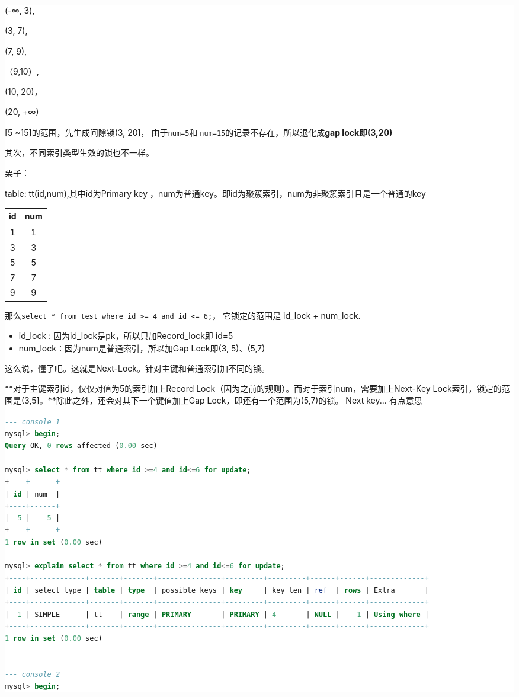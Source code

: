  (-∞, 3),

 (3, 7),

 (7, 9),

（9,10）,

 (10, 20)，

 (20, +∞)

[5 ~15]的范围，先生成间隙锁(3, 20]， 由于`num=5`和 `num=15`的记录不存在，所以退化成**gap lock即(3,20)**

其次，不同索引类型生效的锁也不一样。

栗子：

table: tt(id,num),其中id为Primary key ，num为普通key。即id为聚簇索引，num为非聚簇索引且是一个普通的key

|  id  | num  |
| :--: | :--: |
|  1   |  1   |
|  3   |  3   |
|  5   |  5   |
|  7   |  7   |
|  9   |  9   |

那么`select * from test where id >= 4 and id <= 6;`， 它锁定的范围是 id_lock + num_lock.

* id_lock : 因为id_lock是pk，所以只加Record_lock即 id=5
* num_lock：因为num是普通索引，所以加Gap Lock即(3, 5)、(5,7)

这么说，懂了吧。这就是Next-Lock。针对主键和普通索引加不同的锁。

**对于主键索引id，仅仅对值为5的索引加上Record Lock（因为之前的规则）。而对于索引num，需要加上Next-Key Lock索引，锁定的范围是(3,5]。**除此之外，还会对其下一个键值加上Gap Lock，即还有一个范围为(5,7)的锁。  Next key... 有点意思

```sql
--- console 1
mysql> begin;
Query OK, 0 rows affected (0.00 sec)

mysql> select * from tt where id >=4 and id<=6 for update;
+----+------+
| id | num  |
+----+------+
|  5 |    5 |
+----+------+
1 row in set (0.00 sec)

mysql> explain select * from tt where id >=4 and id<=6 for update;
+----+-------------+-------+-------+---------------+---------+---------+------+------+-------------+
| id | select_type | table | type  | possible_keys | key     | key_len | ref  | rows | Extra       |
+----+-------------+-------+-------+---------------+---------+---------+------+------+-------------+
|  1 | SIMPLE      | tt    | range | PRIMARY       | PRIMARY | 4       | NULL |    1 | Using where |
+----+-------------+-------+-------+---------------+---------+---------+------+------+-------------+
1 row in set (0.00 sec)


--- console 2
mysql> begin;
```